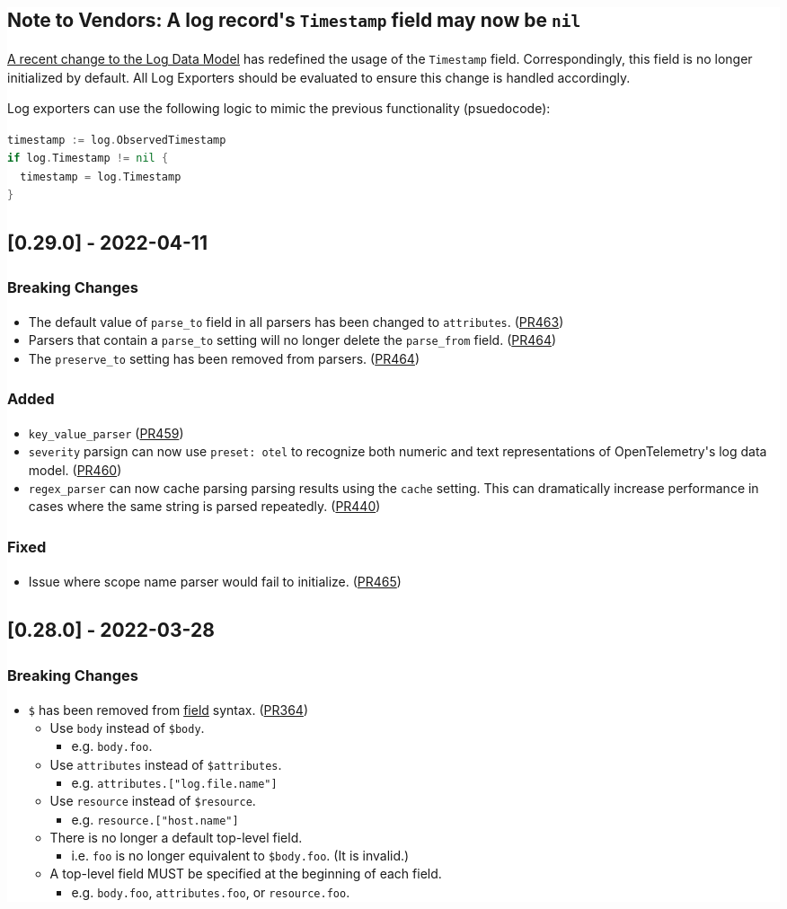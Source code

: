 </td></tr>
</table>


## **Note to Vendors**: A log record's `Timestamp` field may now be `nil`

[A recent change to the Log Data Model](https://github.com/open-telemetry/opentelemetry-specification/pull/2184) has redefined the usage of the `Timestamp` field. Correspondingly, this field is no longer initialized by default. All Log Exporters should be evaluated to ensure this change is handled accordingly.

Log exporters can use the following logic to mimic the previous functionality (psuedocode):

```go
timestamp := log.ObservedTimestamp
if log.Timestamp != nil {
  timestamp = log.Timestamp
}
```


## [0.29.0] - 2022-04-11

### Breaking Changes

- The default value of `parse_to` field in all parsers has been changed to `attributes`. ([PR463](https://github.com/open-telemetry/opentelemetry-log-collection/pull/463))
- Parsers that contain a `parse_to` setting will no longer delete the `parse_from` field. ([PR464](https://github.com/open-telemetry/opentelemetry-log-collection/pull/464))
- The `preserve_to` setting has been removed from parsers. ([PR464](https://github.com/open-telemetry/opentelemetry-log-collection/pull/464))

### Added

- `key_value_parser` ([PR459](https://github.com/open-telemetry/opentelemetry-log-collection/pull/459))
- `severity` parsign can now use `preset: otel` to recognize both numeric and text representations of OpenTelemetry's log data model. ([PR460](https://github.com/open-telemetry/opentelemetry-log-collection/pull/460))
- `regex_parser` can now cache parsing parsing results using the `cache` setting. This can dramatically increase performance in cases where the same string is parsed repeatedly. ([PR440](https://github.com/open-telemetry/opentelemetry-log-collection/pull/440))

### Fixed

- Issue where scope name parser would fail to initialize. ([PR465](https://github.com/open-telemetry/opentelemetry-log-collection/pull/465))

## [0.28.0] - 2022-03-28

### Breaking Changes
- `$` has been removed from [field](/docs/types/field.md) syntax. ([PR364](https://github.com/open-telemetry/opentelemetry-log-collection/pull/364))
  - Use `body` instead of `$body`.
    - e.g. `body.foo`.
  - Use `attributes` instead of `$attributes`.
    - e.g. `attributes.["log.file.name"]`
  - Use `resource` instead of `$resource`.
    - e.g. `resource.["host.name"]`
  - There is no longer a default top-level field.
    - i.e. `foo` is no longer equivalent to `$body.foo`. (It is invalid.)
  - A top-level field MUST be specified at the beginning of each field.
    - e.g. `body.foo`, `attributes.foo`, or `resource.foo`.
